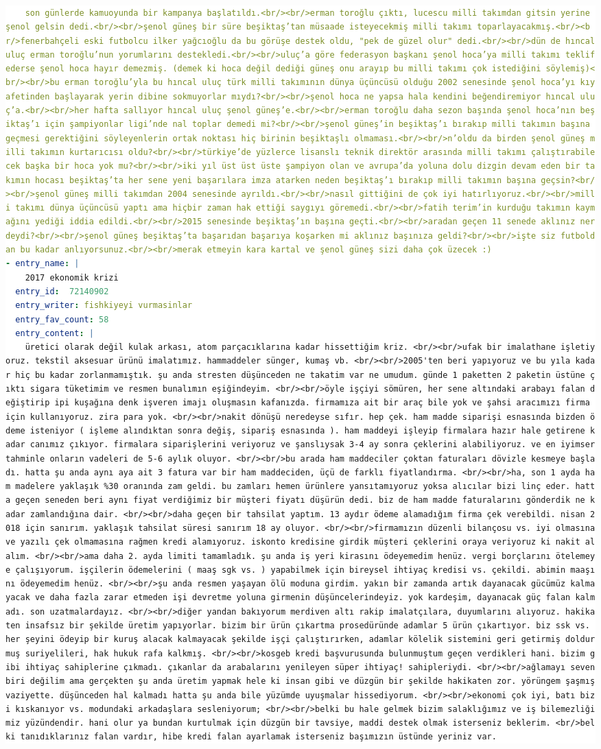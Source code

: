 ```yaml
    son günlerde kamuoyunda bir kampanya başlatıldı.<br/><br/>erman toroğlu çıktı, lucescu milli takımdan gitsin yerine şenol gelsin dedi.<br/><br/>şenol güneş bir süre beşiktaş’tan müsaade isteyecekmiş milli takımı toparlayacakmış.<br/><br/>fenerbahçeli eski futbolcu ilker yağcıoğlu da bu görüşe destek oldu, "pek de güzel olur" dedi.<br/><br/>dün de hıncal uluç erman toroğlu’nun yorumlarını destekledi.<br/><br/>uluç’a göre federasyon başkanı şenol hoca’ya milli takımı teklif ederse şenol hoca hayır demezmiş. (demek ki hoca değil dediği güneş onu arayıp bu milli takımı çok istediğini söylemiş)<br/><br/>bu erman toroğlu’yla bu hıncal uluç türk milli takımının dünya üçüncüsü olduğu 2002 senesinde şenol hoca’yı kıyafetinden başlayarak yerin dibine sokmuyorlar mıydı?<br/><br/>şenol hoca ne yapsa hala kendini beğendiremiyor hıncal uluç’a.<br/><br/>her hafta sallıyor hıncal uluç şenol güneş’e.<br/><br/>erman toroğlu daha sezon başında şenol hoca’nın beşiktaş’ı için şampiyonlar ligi’nde nal toplar demedi mi?<br/><br/>şenol güneş’in beşiktaş’ı bırakıp milli takımın başına geçmesi gerektiğini söyleyenlerin ortak noktası hiç birinin beşiktaşlı olmaması.<br/><br/>n’oldu da birden şenol güneş milli takımın kurtarıcısı oldu?<br/><br/>türkiye’de yüzlerce lisanslı teknik direktör arasında milli takımı çalıştırabilecek başka bir hoca yok mu?<br/><br/>iki yıl üst üst üste şampiyon olan ve avrupa’da yoluna dolu dizgin devam eden bir takımın hocası beşiktaş’ta her sene yeni başarılara imza atarken neden beşiktaş’ı bırakıp milli takımın başına geçsin?<br/><br/>şenol güneş milli takımdan 2004 senesinde ayrıldı.<br/><br/>nasıl gittiğini de çok iyi hatırlıyoruz.<br/><br/>milli takımı dünya üçüncüsü yaptı ama hiçbir zaman hak ettiği saygıyı göremedi.<br/><br/>fatih terim’in kurduğu takımın kaymağını yediği iddia edildi.<br/><br/>2015 senesinde beşiktaş’ın başına geçti.<br/><br/>aradan geçen 11 senede aklınız nerdeydi?<br/><br/>şenol güneş beşiktaş’ta başarıdan başarıya koşarken mi aklınız başınıza geldi?<br/><br/>işte siz futboldan bu kadar anlıyorsunuz.<br/><br/>merak etmeyin kara kartal ve şenol güneş sizi daha çok üzecek :)
- entry_name: |
    2017 ekonomik krizi
  entry_id:  72140902
  entry_writer: fishkiyeyi vurmasinlar
  entry_fav_count: 58
  entry_content: |
    üretici olarak değil kulak arkası, atom parçacıklarına kadar hissettiğim kriz. <br/><br/>ufak bir imalathane işletiyoruz. tekstil aksesuar ürünü imalatımız. hammaddeler sünger, kumaş vb. <br/><br/>2005'ten beri yapıyoruz ve bu yıla kadar hiç bu kadar zorlanmamıştık. şu anda stresten düşünceden ne takatim var ne umudum. günde 1 paketten 2 paketin üstüne çıktı sigara tüketimim ve resmen bunalımın eşiğindeyim. <br/><br/>öyle işçiyi sömüren, her sene altındaki arabayı falan değiştirip ipi kuşağına denk işveren imajı oluşmasın kafanızda. firmamıza ait bir araç bile yok ve şahsi aracımızı firma için kullanıyoruz. zira para yok. <br/><br/>nakit dönüşü neredeyse sıfır. hep çek. ham madde siparişi esnasında bizden ödeme isteniyor ( işleme alındıktan sonra değiş, sipariş esnasında ). ham maddeyi işleyip firmalara hazır hale getirene kadar canımız çıkıyor. firmalara siparişlerini veriyoruz ve şanslıysak 3-4 ay sonra çeklerini alabiliyoruz. ve en iyimser tahminle onların vadeleri de 5-6 aylık oluyor. <br/><br/>bu arada ham maddeciler çoktan faturaları dövizle kesmeye başladı. hatta şu anda aynı aya ait 3 fatura var bir ham maddeciden, üçü de farklı fiyatlandırma. <br/><br/>ha, son 1 ayda ham madelere yaklaşık %30 oranında zam geldi. bu zamları hemen ürünlere yansıtamıyoruz yoksa alıcılar bizi linç eder. hatta geçen seneden beri aynı fiyat verdiğimiz bir müşteri fiyatı düşürün dedi. biz de ham madde faturalarını gönderdik ne kadar zamlandığına dair. <br/><br/>daha geçen bir tahsilat yaptım. 13 aydır ödeme alamadığım firma çek verebildi. nisan 2018 için sanırım. yaklaşık tahsilat süresi sanırım 18 ay oluyor. <br/><br/>firmamızın düzenli bilançosu vs. iyi olmasına ve yazılı çek olmamasına rağmen kredi alamıyoruz. iskonto kredisine girdik müşteri çeklerini oraya veriyoruz ki nakit alalım. <br/><br/>ama daha 2. ayda limiti tamamladık. şu anda iş yeri kirasını ödeyemedim henüz. vergi borçlarını ötelemeye çalışıyorum. işçilerin ödemelerini ( maaş sgk vs. ) yapabilmek için bireysel ihtiyaç kredisi vs. çekildi. abimin maaşını ödeyemedim henüz. <br/><br/>şu anda resmen yaşayan ölü moduna girdim. yakın bir zamanda artık dayanacak gücümüz kalmayacak ve daha fazla zarar etmeden işi devretme yoluna girmenin düşüncelerindeyiz. yok kardeşim, dayanacak güç falan kalmadı. son uzatmalardayız. <br/><br/>diğer yandan bakıyorum merdiven altı rakip imalatçılara, duyumlarını alıyoruz. hakikaten insafsız bir şekilde üretim yapıyorlar. bizim bir ürün çıkartma prosedüründe adamlar 5 ürün çıkartıyor. biz ssk vs. her şeyini ödeyip bir kuruş alacak kalmayacak şekilde işçi çalıştırırken, adamlar kölelik sistemini geri getirmiş doldurmuş suriyelileri, hak hukuk rafa kalkmış. <br/><br/>kosgeb kredi başvurusunda bulunmuştum geçen verdikleri hani. bizim gibi ihtiyaç sahiplerine çıkmadı. çıkanlar da arabalarını yenileyen süper ihtiyaç! sahipleriydi. <br/><br/>ağlamayı seven biri değilim ama gerçekten şu anda üretim yapmak hele ki insan gibi ve düzgün bir şekilde hakikaten zor. yörüngem şaşmış vaziyette. düşünceden hal kalmadı hatta şu anda bile yüzümde uyuşmalar hissediyorum. <br/><br/>ekonomi çok iyi, batı bizi kıskanıyor vs. modundaki arkadaşlara sesleniyorum; <br/><br/>belki bu hale gelmek bizim salaklığımız ve iş bilemezliğimiz yüzündendir. hani olur ya bundan kurtulmak için düzgün bir tavsiye, maddi destek olmak isterseniz beklerim. <br/>belki tanıdıklarınız falan vardır, hibe kredi falan ayarlamak isterseniz başımızın üstünde yeriniz var.
```